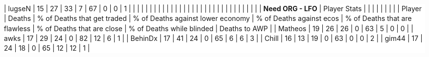 | lugseN             |      15      |             27              |                33                 |            7             |              67               |             0              |             0             |       1       |
|                    |              |                             |                                   |                          |                               |                            |                           |               |
|                    |              |                             |                                   |                          |                               |                            |                           |               |
|                    |              |                             |                                   |                          |                               |                            |                           |               |
| **Need ORG - LFO** | Player Stats |                             |                                   |                          |                               |                            |                           |               |
| Player             |    Deaths    | % of Deaths that get traded | % of Deaths against lower economy | % of Deaths against ecos | % of Deaths that are flawless | % of Deaths that are close | % of Deaths while blinded | Deaths to AWP |
| Matheos            |      19      |             26              |                26                 |            0             |              63               |             5              |             0             |       0       |
| awks               |      17      |             29              |                24                 |            0             |              82               |             12             |             6             |       1       |
| BehinDx            |      17      |             41              |                24                 |            0             |              65               |             6              |             6             |       3       |
| Chill              |      16      |             13              |                19                 |            0             |              63               |             0              |             0             |       2       |
| gim44              |      17      |             24              |                18                 |            0             |              65               |             12             |            12             |       1       |

